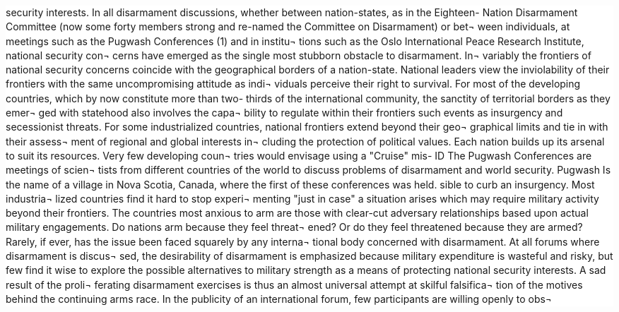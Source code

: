 security interests.
In all disarmament discussions, whether
between nation-states, as in the Eighteen-
Nation Disarmament Committee (now
some forty members strong and re-named
the Committee on Disarmament) or bet¬
ween individuals, at meetings such as the
Pugwash Conferences (1) and in institu¬
tions such as the Oslo International Peace
Research Institute, national security con¬
cerns have emerged as the single most
stubborn obstacle to disarmament. In¬
variably the frontiers of national security
concerns coincide with the geographical
borders of a nation-state. National leaders
view the inviolability of their frontiers with
the same uncompromising attitude as indi¬
viduals perceive their right to survival.
For most of the developing countries,
which by now constitute more than two-
thirds of the international community, the
sanctity of territorial borders as they emer¬
ged with statehood also involves the capa¬
bility to regulate within their frontiers such
events as insurgency and secessionist
threats. For some industrialized countries,
national frontiers extend beyond their geo¬
graphical limits and tie in with their assess¬
ment of regional and global interests in¬
cluding the protection of political values.
Each nation builds up its arsenal to suit
its resources. Very few developing coun¬
tries would envisage using a "Cruise" mis-
ID The Pugwash Conferences are meetings of scien¬
tists from different countries of the world to discuss
problems of disarmament and world security. Pugwash
Is the name of a village in Nova Scotia, Canada, where
the first of these conferences was held.
sible to curb an insurgency. Most industria¬
lized countries find it hard to stop experi¬
menting "just in case" a situation arises
which may require military activity beyond
their frontiers. The countries most anxious
to arm are those with clear-cut adversary
relationships based upon actual military
engagements.
Do nations arm because they feel threat¬
ened? Or do they feel threatened because
they are armed? Rarely, if ever, has the
issue been faced squarely by any interna¬
tional body concerned with disarmament.
At all forums where disarmament is discus¬
sed, the desirability of disarmament is
emphasized because military expenditure is
wasteful and risky, but few find it wise to
explore the possible alternatives to military
strength as a means of protecting national
security interests. A sad result of the proli¬
ferating disarmament exercises is thus an
almost universal attempt at skilful falsifica¬
tion of the motives behind the continuing
arms race.
In the publicity of an international forum,
few participants are willing openly to obs¬